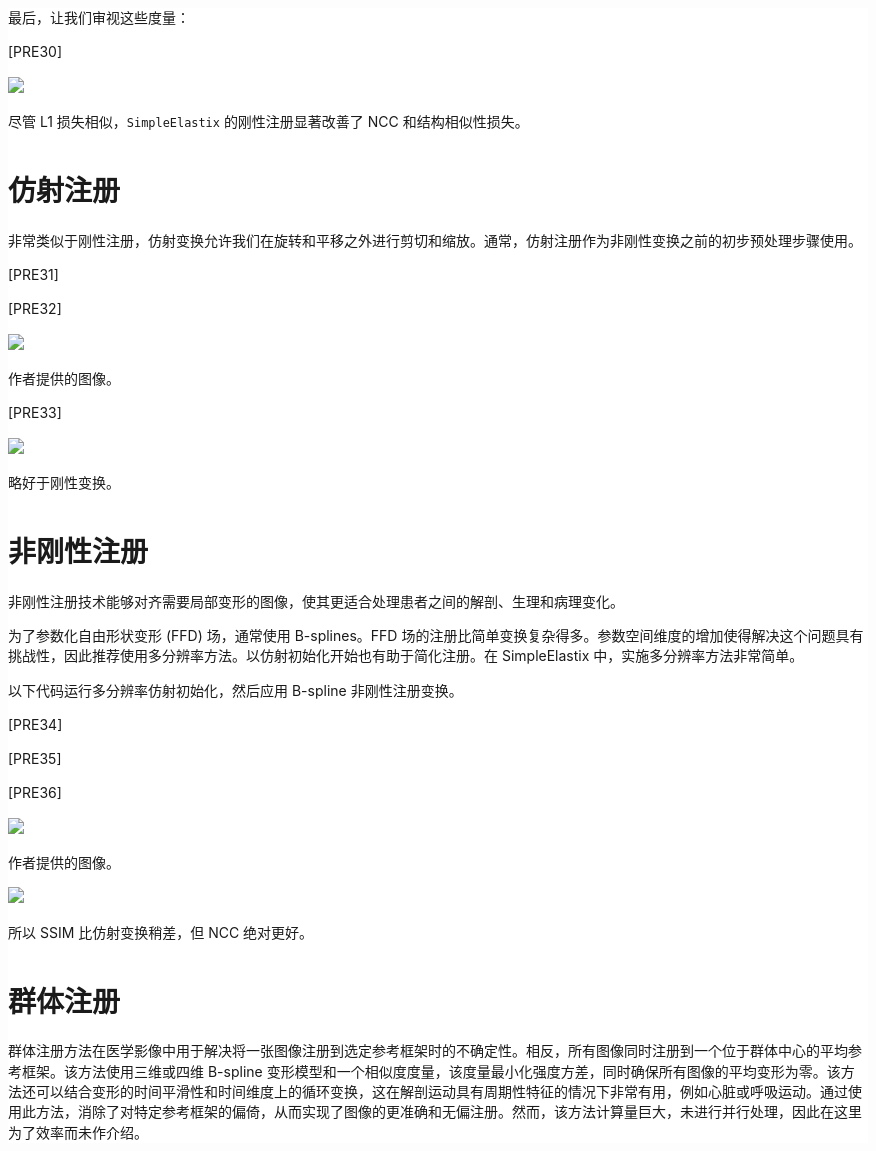 最后，让我们审视这些度量：

[PRE30]

![](../Images/efe4730b919c596f0f8fb8661bb88397.png)

尽管 L1 损失相似，`SimpleElastix` 的刚性注册显著改善了 NCC 和结构相似性损失。

# 仿射注册

非常类似于刚性注册，仿射变换允许我们在旋转和平移之外进行剪切和缩放。通常，仿射注册作为非刚性变换之前的初步预处理步骤使用。

[PRE31]

[PRE32]

![](../Images/a0a1b4358b559c526cf973f74d2ba166.png)

作者提供的图像。

[PRE33]

![](../Images/74fe54e3ec38b81d43bed4eace85e327.png)

略好于刚性变换。

# 非刚性注册

非刚性注册技术能够对齐需要局部变形的图像，使其更适合处理患者之间的解剖、生理和病理变化。

为了参数化自由形状变形 (FFD) 场，通常使用 B-splines。FFD 场的注册比简单变换复杂得多。参数空间维度的增加使得解决这个问题具有挑战性，因此推荐使用多分辨率方法。以仿射初始化开始也有助于简化注册。在 SimpleElastix 中，实施多分辨率方法非常简单。

以下代码运行多分辨率仿射初始化，然后应用 B-spline 非刚性注册变换。

[PRE34]

[PRE35]

[PRE36]

![](../Images/5a18457634cf154be8b20903c704db92.png)

作者提供的图像。

![](../Images/2e6fff40254972ccbca4d97d3804927d.png)

所以 SSIM 比仿射变换稍差，但 NCC 绝对更好。

# 群体注册

群体注册方法在医学影像中用于解决将一张图像注册到选定参考框架时的不确定性。相反，所有图像同时注册到一个位于群体中心的平均参考框架。该方法使用三维或四维 B-spline 变形模型和一个相似度度量，该度量最小化强度方差，同时确保所有图像的平均变形为零。该方法还可以结合变形的时间平滑性和时间维度上的循环变换，这在解剖运动具有周期性特征的情况下非常有用，例如心脏或呼吸运动。通过使用此方法，消除了对特定参考框架的偏倚，从而实现了图像的更准确和无偏注册。然而，该方法计算量巨大，未进行并行处理，因此在这里为了效率而未作介绍。
